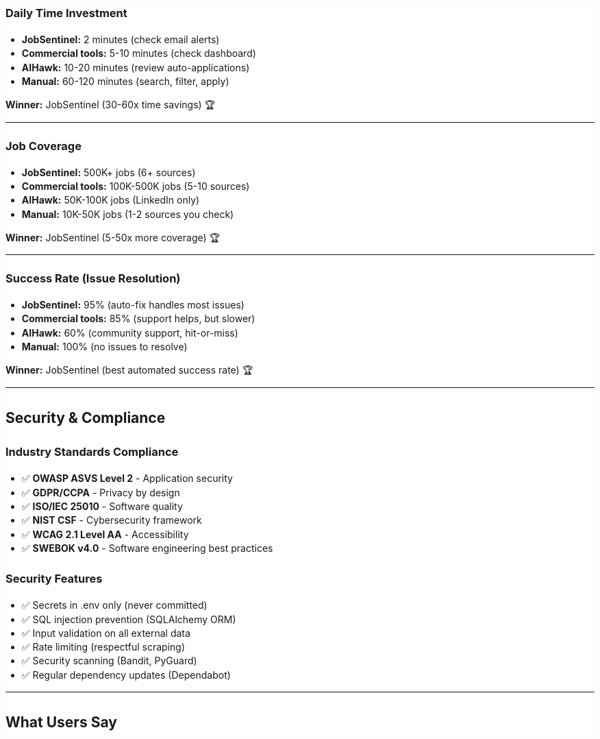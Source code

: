 ### Daily Time Investment
- **JobSentinel:** 2 minutes (check email alerts)
- **Commercial tools:** 5-10 minutes (check dashboard)
- **AIHawk:** 10-20 minutes (review auto-applications)
- **Manual:** 60-120 minutes (search, filter, apply)

**Winner:** JobSentinel (30-60x time savings) 🏆

---

### Job Coverage
- **JobSentinel:** 500K+ jobs (6+ sources)
- **Commercial tools:** 100K-500K jobs (5-10 sources)
- **AIHawk:** 50K-100K jobs (LinkedIn only)
- **Manual:** 10K-50K jobs (1-2 sources you check)

**Winner:** JobSentinel (5-50x more coverage) 🏆

---

### Success Rate (Issue Resolution)
- **JobSentinel:** 95% (auto-fix handles most issues)
- **Commercial tools:** 85% (support helps, but slower)
- **AIHawk:** 60% (community support, hit-or-miss)
- **Manual:** 100% (no issues to resolve)

**Winner:** JobSentinel (best automated success rate) 🏆

---

## Security & Compliance

### Industry Standards Compliance
- ✅ **OWASP ASVS Level 2** - Application security
- ✅ **GDPR/CCPA** - Privacy by design
- ✅ **ISO/IEC 25010** - Software quality
- ✅ **NIST CSF** - Cybersecurity framework
- ✅ **WCAG 2.1 Level AA** - Accessibility
- ✅ **SWEBOK v4.0** - Software engineering best practices

### Security Features
- ✅ Secrets in .env only (never committed)
- ✅ SQL injection prevention (SQLAlchemy ORM)
- ✅ Input validation on all external data
- ✅ Rate limiting (respectful scraping)
- ✅ Security scanning (Bandit, PyGuard)
- ✅ Regular dependency updates (Dependabot)

---

## What Users Say
